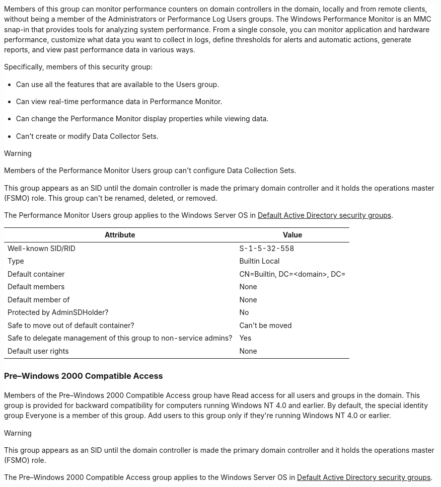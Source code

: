 Members of this group can monitor performance counters on domain controllers in the domain, locally and from remote clients, without being a member of the Administrators or Performance Log Users groups. The Windows Performance Monitor is an MMC snap-in that provides tools for analyzing system performance. From a single console, you can monitor application and hardware performance, customize what data you want to collect in logs, define thresholds for alerts and automatic actions, generate reports, and view past performance data in various ways.

Specifically, members of this security group:

- Can use all the features that are available to the Users group.

- Can view real-time performance data in Performance Monitor.

- Can change the Performance Monitor display properties while viewing data.

- Can't create or modify Data Collector Sets.

> [!WARNING]
> Members of the Performance Monitor Users group can't configure Data Collection Sets.

This group appears as an SID until the domain controller is made the primary domain controller and it holds the operations master (FSMO) role. This group can't be renamed, deleted, or removed.

The Performance Monitor Users group applies to the Windows Server OS in [Default Active Directory security groups](#default-ad-security-groups).

|Attribute|Value|
|--- |--- |
|Well-known SID/RID|S-1-5-32-558|
|Type|Builtin Local|
|Default container|CN=Builtin, DC=\<domain>, DC=|
|Default members|None|
|Default member of|None|
|Protected by AdminSDHolder?|No|
|Safe to move out of default container?|Can't be moved|
|Safe to delegate management of this group to non-service admins?|Yes|
|Default user rights|None|

### Pre–Windows 2000 Compatible Access

Members of the Pre–Windows 2000 Compatible Access group have Read access for all users and groups in the domain. This group is provided for backward compatibility for computers running Windows NT 4.0 and earlier. By default, the special identity group Everyone is a member of this group. Add users to this group only if they're running Windows NT 4.0 or earlier.

> [!WARNING]
> This group appears as an SID until the domain controller is made the primary domain controller and it holds the operations master (FSMO) role.

The Pre–Windows 2000 Compatible Access group applies to the Windows Server OS in [Default Active Directory security groups](#default-ad-security-groups).
